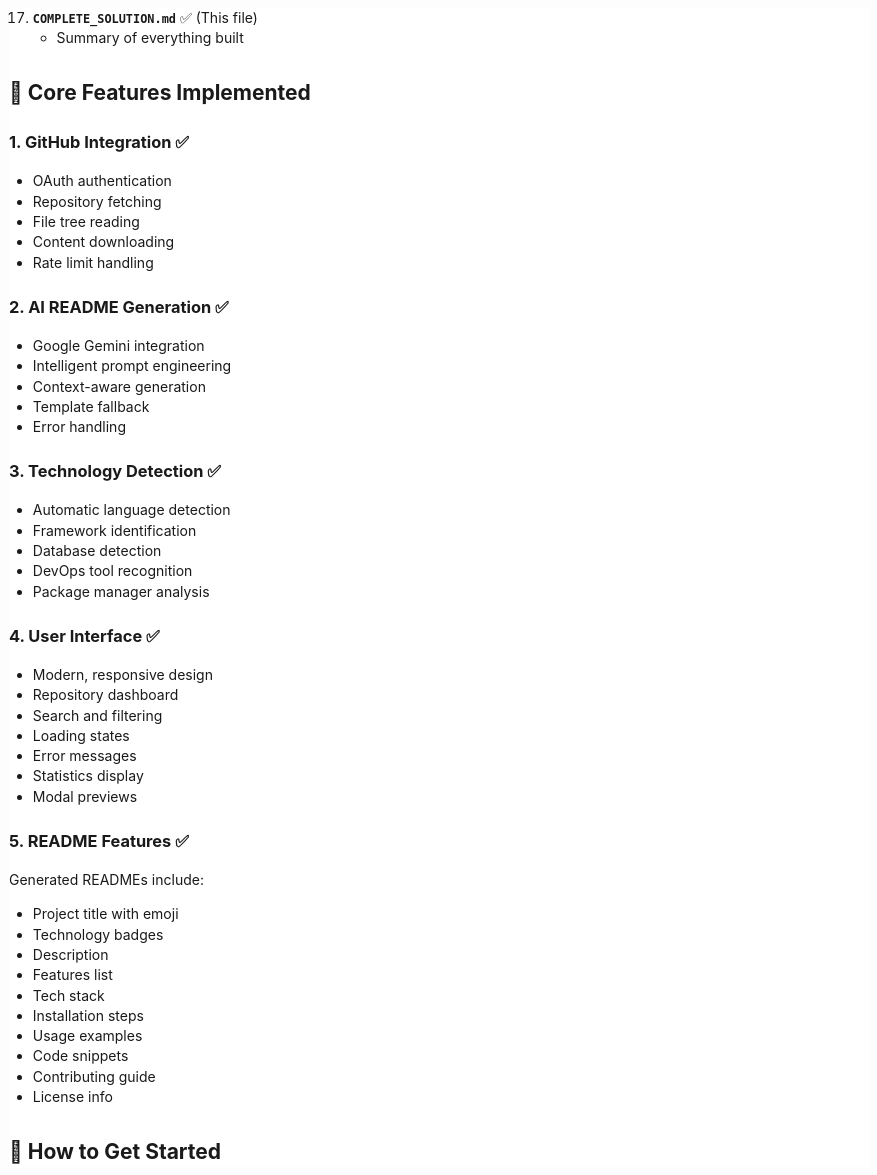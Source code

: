 17. **`COMPLETE_SOLUTION.md`** ✅ (This file)
    - Summary of everything built

## 🎯 Core Features Implemented

### 1. GitHub Integration ✅
- OAuth authentication
- Repository fetching
- File tree reading
- Content downloading
- Rate limit handling

### 2. AI README Generation ✅
- Google Gemini integration
- Intelligent prompt engineering
- Context-aware generation
- Template fallback
- Error handling

### 3. Technology Detection ✅
- Automatic language detection
- Framework identification
- Database detection
- DevOps tool recognition
- Package manager analysis

### 4. User Interface ✅
- Modern, responsive design
- Repository dashboard
- Search and filtering
- Loading states
- Error messages
- Statistics display
- Modal previews

### 5. README Features ✅
Generated READMEs include:
- Project title with emoji
- Technology badges
- Description
- Features list
- Tech stack
- Installation steps
- Usage examples
- Code snippets
- Contributing guide
- License info

## 🔧 How to Get Started
